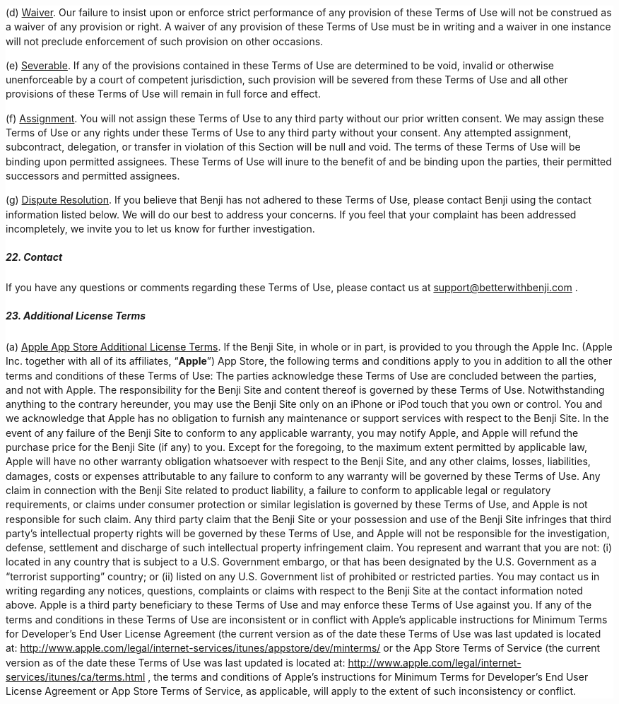 (d) <u>Waiver</u>. Our failure to insist upon or enforce strict performance of any provision of these Terms of Use will not be construed as a waiver of any provision or right. A waiver of any provision of these Terms of Use must be in writing and a waiver in one instance will not preclude enforcement of such provision on other occasions.

(e) <u>Severable</u>. If any of the provisions contained in these Terms of Use are determined to be void, invalid or otherwise unenforceable by a court of competent jurisdiction, such provision will be severed from these Terms of Use and all other provisions of these Terms of Use will remain in full force and effect. 

(f) <u>Assignment</u>. You will not assign these Terms of Use to any third party without our prior written consent. We may assign these Terms of Use or any rights under these Terms of Use to any third party without your consent. Any attempted assignment, subcontract, delegation, or transfer in violation of this Section will be null and void. The terms of these Terms of Use will be binding upon permitted assignees. These Terms of Use will inure to the benefit of and be binding upon the parties, their permitted successors and permitted assignees.

(g) <u>Dispute Resolution</u>. If you believe that Benji has not adhered to these Terms of Use, please contact Benji using the contact information listed below. We will do our best to address your concerns. If you feel that your complaint has been addressed incompletely, we invite you to let us know for further investigation.

##### **22. Contact**

If you have any questions or comments regarding these Terms of Use, please contact us at support@betterwithbenji.com .

##### **23. Additional License Terms**

(a) <u>Apple App Store Additional License Terms</u>. If the Benji Site, in whole or in part, is provided to you through the Apple Inc. (Apple Inc. together with all of its affiliates, “**Apple**”) App Store, the following terms and conditions apply to you in addition to all the other terms and conditions of these Terms of Use: The parties acknowledge these Terms of Use are concluded between the parties, and not with Apple. The responsibility for the Benji Site and content thereof is governed by these Terms of Use. Notwithstanding anything to the contrary hereunder, you may use the Benji Site only on an iPhone or iPod touch that you own or control. You and we acknowledge that Apple has no obligation to furnish any maintenance or support services with respect to the Benji Site. In the event of any failure of the Benji Site to conform to any applicable warranty, you may notify Apple, and Apple will refund the purchase price for the Benji Site (if any) to you. Except for the foregoing, to the maximum extent permitted by applicable law, Apple will have no other warranty obligation whatsoever with respect to the Benji Site, and any other claims, losses, liabilities, damages, costs or expenses attributable to any failure to conform to any warranty will be governed by these Terms of Use. Any claim in connection with the Benji Site related to product liability, a failure to conform to applicable legal or regulatory requirements, or claims under consumer protection or similar legislation is governed by these Terms of Use, and Apple is not responsible for such claim. Any third party claim that the Benji Site or your possession and use of the Benji Site infringes that third party’s intellectual property rights will be governed by these Terms of Use, and Apple will not be responsible for the investigation, defense, settlement and discharge of such intellectual property infringement claim. You represent and warrant that you are not: (i) located in any country that is subject to a U.S. Government embargo, or that has been designated by the U.S. Government as a “terrorist supporting” country; or (ii) listed on any U.S. Government list of prohibited or restricted parties. You may contact us in writing regarding any notices, questions, complaints or claims with respect to the Benji Site at the contact information noted above. Apple is a third party beneficiary to these Terms of Use and may enforce these Terms of Use against you. If any of the terms and conditions in these Terms of Use are inconsistent or in conflict with Apple’s applicable instructions for Minimum Terms for Developer’s End User License Agreement (the current version as of the date these Terms of Use was last updated is located at: http://www.apple.com/legal/internet-services/itunes/appstore/dev/minterms/ or the App Store Terms of Service (the current version as of the date these Terms of Use was last updated is located at: http://www.apple.com/legal/internet-services/itunes/ca/terms.html , the terms and conditions of Apple’s instructions for Minimum Terms for Developer’s End User License Agreement or App Store Terms of Service, as applicable, will apply to the extent of such inconsistency or conflict.
